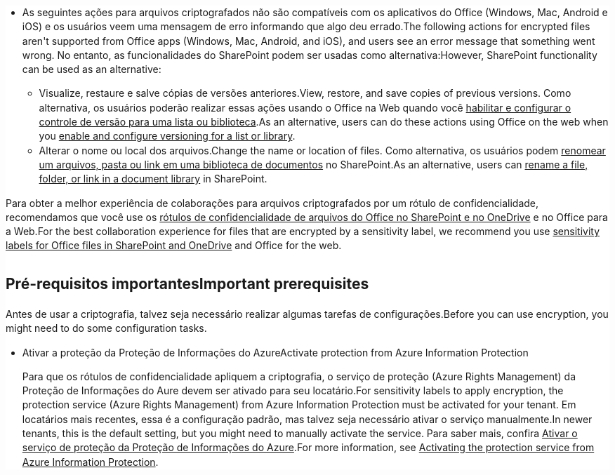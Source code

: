 - <span data-ttu-id="d76f3-395">As seguintes ações para arquivos criptografados não são compatíveis com os aplicativos do Office (Windows, Mac, Android e iOS) e os usuários veem uma mensagem de erro informando que algo deu errado.</span><span class="sxs-lookup"><span data-stu-id="d76f3-395">The following actions for encrypted files aren't supported from Office apps (Windows, Mac, Android, and iOS), and users see an error message that something went wrong.</span></span> <span data-ttu-id="d76f3-396">No entanto, as funcionalidades do SharePoint podem ser usadas como alternativa:</span><span class="sxs-lookup"><span data-stu-id="d76f3-396">However, SharePoint functionality can be used as an alternative:</span></span>

  - <span data-ttu-id="d76f3-397">Visualize, restaure e salve cópias de versões anteriores.</span><span class="sxs-lookup"><span data-stu-id="d76f3-397">View, restore, and save copies of previous versions.</span></span> <span data-ttu-id="d76f3-398">Como alternativa, os usuários poderão realizar essas ações usando o Office na Web quando você [habilitar e configurar o controle de versão para uma lista ou biblioteca](https://support.office.com/article/enable-and-configure-versioning-for-a-list-or-library-1555d642-23ee-446a-990a-bcab618c7a37).</span><span class="sxs-lookup"><span data-stu-id="d76f3-398">As an alternative, users can do these actions using Office on the web when you [enable and configure versioning for a list or library](https://support.office.com/article/enable-and-configure-versioning-for-a-list-or-library-1555d642-23ee-446a-990a-bcab618c7a37).</span></span>
  - <span data-ttu-id="d76f3-399">Alterar o nome ou local dos arquivos.</span><span class="sxs-lookup"><span data-stu-id="d76f3-399">Change the name or location of files.</span></span> <span data-ttu-id="d76f3-400">Como alternativa, os usuários podem [renomear um arquivos, pasta ou link em uma biblioteca de documentos](https://support.microsoft.com/office/rename-a-file-folder-or-link-in-a-document-library-bc493c1a-921f-4bc1-a7f6-985ce11bb185) no SharePoint.</span><span class="sxs-lookup"><span data-stu-id="d76f3-400">As an alternative, users can [rename a file, folder, or link in a document library](https://support.microsoft.com/office/rename-a-file-folder-or-link-in-a-document-library-bc493c1a-921f-4bc1-a7f6-985ce11bb185) in SharePoint.</span></span>

<span data-ttu-id="d76f3-401">Para obter a melhor experiência de colaborações para arquivos criptografados por um rótulo de confidencialidade, recomendamos que você use os [rótulos de confidencialidade de arquivos do Office no SharePoint e no OneDrive](sensitivity-labels-sharepoint-onedrive-files.md) e no Office para a Web.</span><span class="sxs-lookup"><span data-stu-id="d76f3-401">For the best collaboration experience for files that are encrypted by a sensitivity label, we recommend you use [sensitivity labels for Office files in SharePoint and OneDrive](sensitivity-labels-sharepoint-onedrive-files.md) and Office for the web.</span></span>


## <a name="important-prerequisites"></a><span data-ttu-id="d76f3-402">Pré-requisitos importantes</span><span class="sxs-lookup"><span data-stu-id="d76f3-402">Important prerequisites</span></span>

<span data-ttu-id="d76f3-403">Antes de usar a criptografia, talvez seja necessário realizar algumas tarefas de configurações.</span><span class="sxs-lookup"><span data-stu-id="d76f3-403">Before you can use encryption, you might need to do some configuration tasks.</span></span>

- <span data-ttu-id="d76f3-404">Ativar a proteção da Proteção de Informações do Azure</span><span class="sxs-lookup"><span data-stu-id="d76f3-404">Activate protection from Azure Information Protection</span></span>
    
    <span data-ttu-id="d76f3-405">Para que os rótulos de confidencialidade apliquem a criptografia, o serviço de proteção (Azure Rights Management) da Proteção de Informações do Aure devem ser ativado para seu locatário.</span><span class="sxs-lookup"><span data-stu-id="d76f3-405">For sensitivity labels to apply encryption, the protection service (Azure Rights Management) from Azure Information Protection must be activated for your tenant.</span></span> <span data-ttu-id="d76f3-406">Em locatários mais recentes, essa é a configuração padrão, mas talvez seja necessário ativar o serviço manualmente.</span><span class="sxs-lookup"><span data-stu-id="d76f3-406">In newer tenants, this is the default setting, but you might need to manually activate the service.</span></span> <span data-ttu-id="d76f3-407">Para saber mais, confira [Ativar o serviço de proteção da Proteção de Informações do Azure](/azure/information-protection/activate-service).</span><span class="sxs-lookup"><span data-stu-id="d76f3-407">For more information, see [Activating the protection service from Azure Information Protection](/azure/information-protection/activate-service).</span></span>

